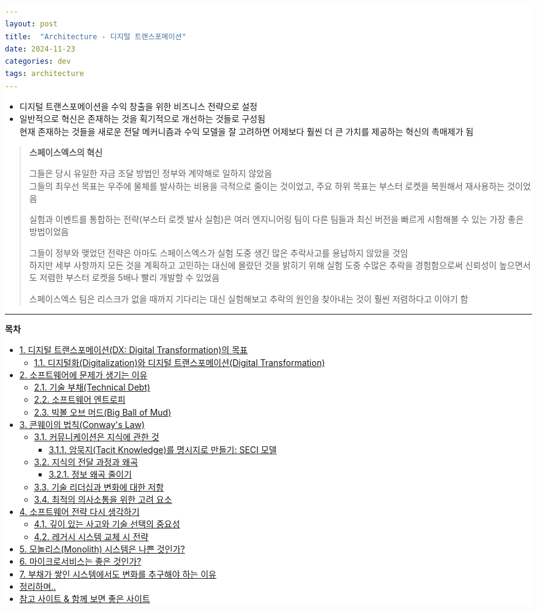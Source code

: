 ```yaml
---
layout: post
title:  "Architecture - 디지털 트랜스포메이션"
date: 2024-11-23
categories: dev
tags: architecture
---
```


- 디지털 트랜스포메이션을 수익 창출을 위한 비즈니스 전략으로 설정
- 일반적으로 혁신은 존재하는 것을 획기적으로 개선하는 것들로 구성됨  
현재 존재하는 것들을 새로운 전달 메커니즘과 수익 모델을 잘 고려하면 어제보다 훨씬 더 큰 가치를 제공하는 혁신의 촉매제가 됨

> **스페이스엑스의 혁신**
> 
> 그들은 당시 유일한 자금 조달 방법인 정부와 계약해로 일하지 않았음  
> 그들의 최우선 목표는 우주에 물체를 발사하는 비용을 극적으로 줄이는 것이었고, 주요 하위 목표는 부스터 로켓을 복원해서 재사용하는 것이었음
> 
> 실험과 이벤트를 통합하는 전략(부스터 로켓 발사 실험)은 여러 엔지니어링 팀이 다른 팀들과 최신 버전을 빠르게 시험해볼 수 있는 가장 좋은 방법이었음
> 
> 그들이 정부와 맺었던 전략은 아마도 스페이스엑스가 실험 도중 생긴 많은 추락사고를 용납하지 않았을 것임  
> 하지만 세부 사항까지 모든 것을 계획하고 고민하는 대신에 몰랐던 것을 밝히기 위해 실험 도중 수많은 추락을 경험함으로써 신뢰성이 높으면서도 
> 저렴한 부스터 로켓을 5배나 빨리 개발할 수 있었음
> 
> 스페이스엑스 팀은 리스크가 없을 때까지 기다리는 대신 실험해보고 추락의 원인을 찾아내는 것이 훨씬 저렴하다고 이야기 함

---

**목차**


* [1. 디지털 트랜스포메이션(DX: Digital Transformation)의 목표](#1-디지털-트랜스포메이션dx-digital-transformation의-목표)
  * [1.1. 디지털화(Digitalization)와 디지털 트랜스포메이션(Digital Transformation)](#11-디지털화digitalization와-디지털-트랜스포메이션digital-transformation)
* [2. 소프트웨어에 문제가 생기는 이유](#2-소프트웨어에-문제가-생기는-이유)
  * [2.1. 기술 부채(Technical Debt)](#21-기술-부채technical-debt)
  * [2.2. 소프트웨어 엔트로피](#22-소프트웨어-엔트로피)
  * [2.3. 빅볼 오브 머드(Big Ball of Mud)](#23-빅볼-오브-머드big-ball-of-mud)
* [3. 콘웨이의 법칙(Conway's Law)](#3-콘웨이의-법칙conways-law)
  * [3.1. 커뮤니케이션은 지식에 관한 것](#31-커뮤니케이션은-지식에-관한-것)
    * [3.1.1. 암묵지(Tacit Knowledge)를 명시지로 만들기: SECI 모델](#311-암묵지tacit-knowledge를-명시지로-만들기-seci-모델)
  * [3.2. 지식의 전달 과정과 왜곡](#32-지식의-전달-과정과-왜곡)
    * [3.2.1. 정보 왜곡 줄이기](#321-정보-왜곡-줄이기)
  * [3.3. 기술 리더십과 변화에 대한 저항](#33-기술-리더십과-변화에-대한-저항)
  * [3.4. 최적의 의사소통을 위한 고려 요소](#34-최적의-의사소통을-위한-고려-요소)
* [4. 소프트웨어 전략 다시 생각하기](#4-소프트웨어-전략-다시-생각하기)
  * [4.1. 깊이 있는 사고와 기술 선택의 중요성](#41-깊이-있는-사고와-기술-선택의-중요성)
  * [4.2. 레거시 시스템 교체 시 전략](#42-레거시-시스템-교체-시-전략)
* [5. 모놀리스(Monolith) 시스템은 나쁜 것인가?](#5-모놀리스monolith-시스템은-나쁜-것인가)
* [6. 마이크로서비스는 좋은 것인가?](#6-마이크로서비스는-좋은-것인가)
* [7. 부채가 쌓인 시스템에서도 변화를 추구해야 하는 이유](#7-부채가-쌓인-시스템에서도-변화를-추구해야-하는-이유)
* [정리하며..](#정리하며)
* [참고 사이트 & 함께 보면 좋은 사이트](#참고-사이트--함께-보면-좋은-사이트)
